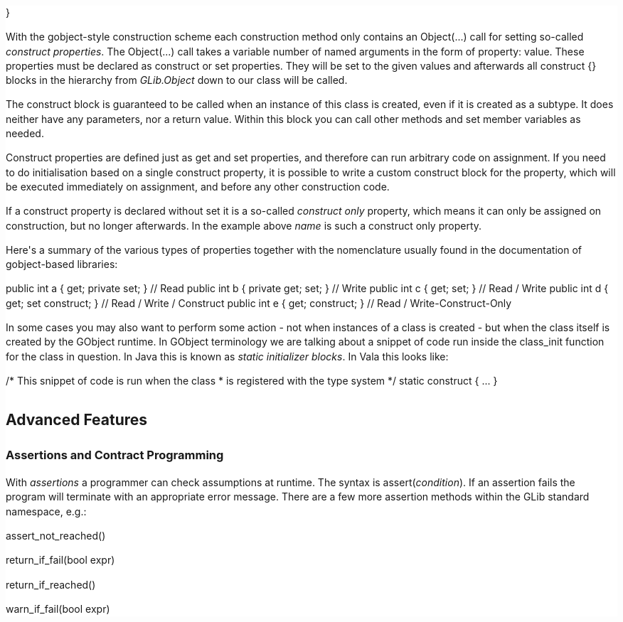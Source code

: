 }

With the gobject-style construction scheme each construction method only contains an Object(...) call for setting so-called _construct properties_. The Object(...) call takes a variable number of named arguments in the form of property: value. These properties must be declared as construct or set properties. They will be set to the given values and afterwards all construct {} blocks in the hierarchy from _GLib.Object_ down to our class will be called.

The construct block is guaranteed to be called when an instance of this class is created, even if it is created as a subtype. It does neither have any parameters, nor a return value. Within this block you can call other methods and set member variables as needed.

Construct properties are defined just as get and set properties, and therefore can run arbitrary code on assignment. If you need to do initialisation based on a single construct property, it is possible to write a custom construct block for the property, which will be executed immediately on assignment, and before any other construction code.

If a construct property is declared without set it is a so-called _construct only_ property, which means it can only be assigned on construction, but no longer afterwards. In the example above _name_ is such a construct only property.

Here's a summary of the various types of properties together with the nomenclature usually found in the documentation of gobject-based libraries:

 public int a { get; private set; }    // Read
 public int b { private get; set; }    // Write
 public int c { get; set; }            // Read / Write
 public int d { get; set construct; }  // Read / Write / Construct
 public int e { get; construct; }      // Read / Write-Construct-Only

In some cases you may also want to perform some action - not when instances of a class is created - but when the class itself is created by the GObject runtime. In GObject terminology we are talking about a snippet of code run inside the class\_init function for the class in question. In Java this is known as _static initializer blocks_. In Vala this looks like:

 /\* This snippet of code is run when the class
 \* is registered with the type system \*/
 static construct {
 ...
 }

Advanced Features
-----------------

### Assertions and Contract Programming

With _assertions_ a programmer can check assumptions at runtime. The syntax is assert(_condition_). If an assertion fails the program will terminate with an appropriate error message. There are a few more assertion methods within the GLib standard namespace, e.g.:

assert\_not\_reached()

return\_if\_fail(bool expr)

return\_if\_reached()

warn\_if\_fail(bool expr)
